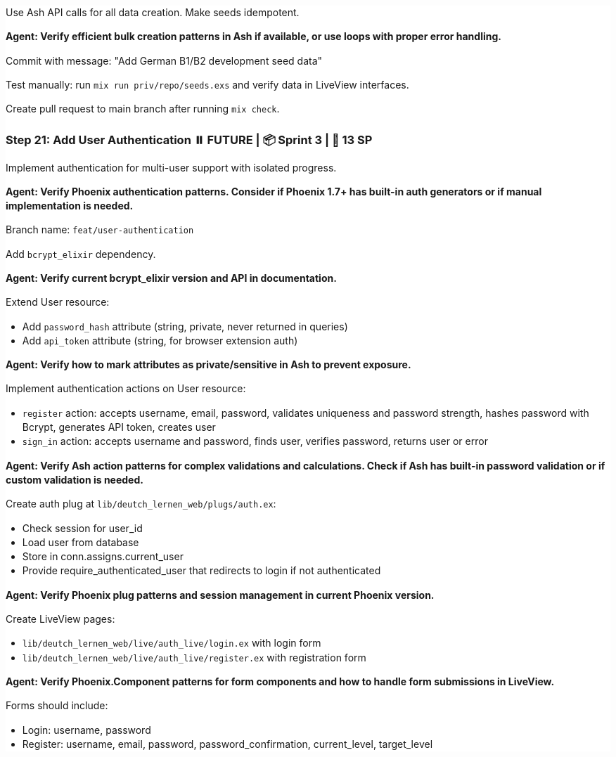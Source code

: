 Use Ash API calls for all data creation. Make seeds idempotent.

**Agent: Verify efficient bulk creation patterns in Ash if available, or use loops with proper error handling.**

Commit with message: "Add German B1/B2 development seed data"

Test manually: run `mix run priv/repo/seeds.exs` and verify data in LiveView interfaces.

Create pull request to main branch after running `mix check`.

### Step 21: Add User Authentication ⏸️ FUTURE | 📦 Sprint 3 | 🔢 13 SP

Implement authentication for multi-user support with isolated progress.

**Agent: Verify Phoenix authentication patterns. Consider if Phoenix 1.7+ has built-in auth generators or if manual implementation is needed.**

Branch name: `feat/user-authentication`

Add `bcrypt_elixir` dependency.

**Agent: Verify current bcrypt_elixir version and API in documentation.**

Extend User resource:
- Add `password_hash` attribute (string, private, never returned in queries)
- Add `api_token` attribute (string, for browser extension auth)

**Agent: Verify how to mark attributes as private/sensitive in Ash to prevent exposure.**

Implement authentication actions on User resource:
- `register` action: accepts username, email, password, validates uniqueness and password strength, hashes password with Bcrypt, generates API token, creates user
- `sign_in` action: accepts username and password, finds user, verifies password, returns user or error

**Agent: Verify Ash action patterns for complex validations and calculations. Check if Ash has built-in password validation or if custom validation is needed.**

Create auth plug at `lib/deutch_lernen_web/plugs/auth.ex`:
- Check session for user_id
- Load user from database
- Store in conn.assigns.current_user
- Provide require_authenticated_user that redirects to login if not authenticated

**Agent: Verify Phoenix plug patterns and session management in current Phoenix version.**

Create LiveView pages:
- `lib/deutch_lernen_web/live/auth_live/login.ex` with login form
- `lib/deutch_lernen_web/live/auth_live/register.ex` with registration form

**Agent: Verify Phoenix.Component patterns for form components and how to handle form submissions in LiveView.**

Forms should include:
- Login: username, password
- Register: username, email, password, password_confirmation, current_level, target_level
